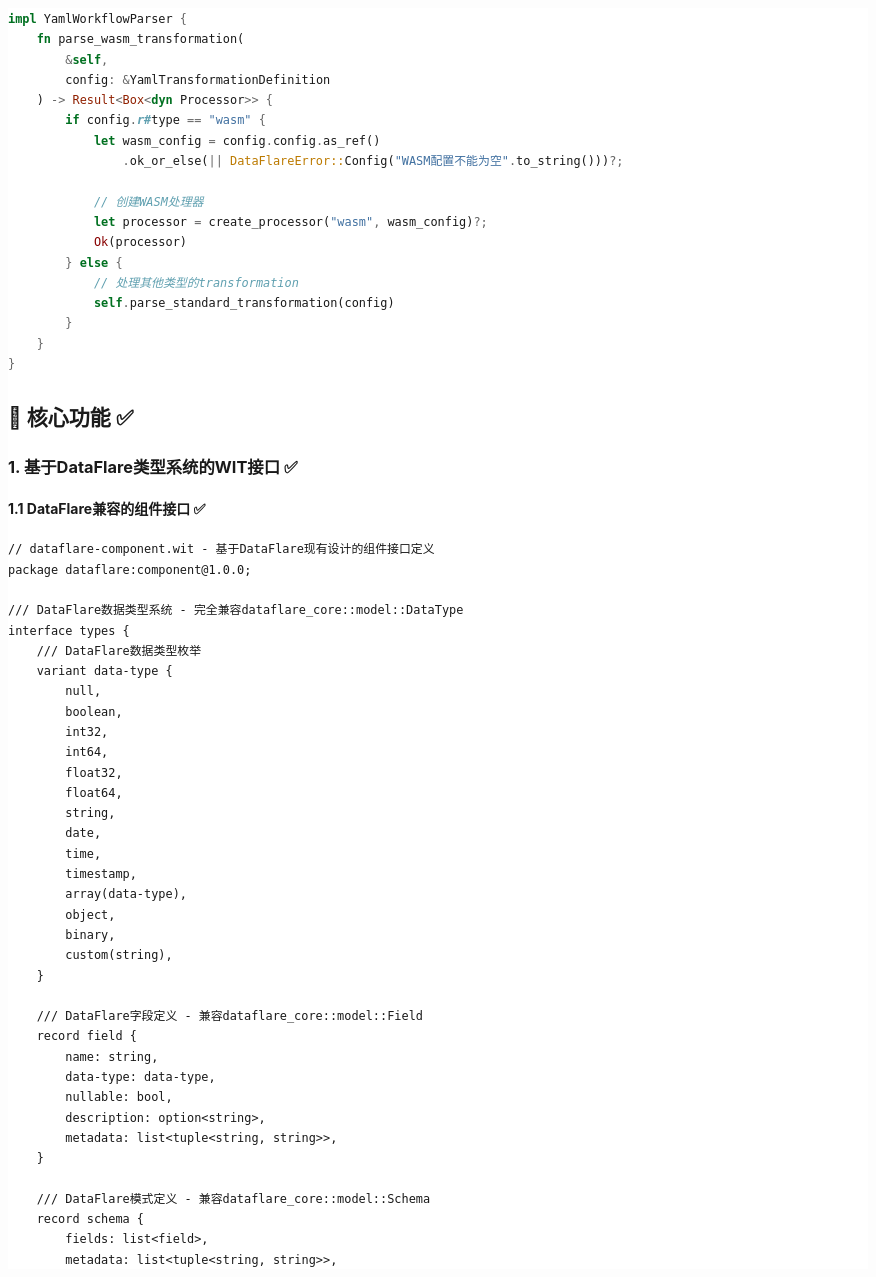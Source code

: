 ```rust
impl YamlWorkflowParser {
    fn parse_wasm_transformation(
        &self,
        config: &YamlTransformationDefinition
    ) -> Result<Box<dyn Processor>> {
        if config.r#type == "wasm" {
            let wasm_config = config.config.as_ref()
                .ok_or_else(|| DataFlareError::Config("WASM配置不能为空".to_string()))?;

            // 创建WASM处理器
            let processor = create_processor("wasm", wasm_config)?;
            Ok(processor)
        } else {
            // 处理其他类型的transformation
            self.parse_standard_transformation(config)
        }
    }
}
```

## 🔧 核心功能 ✅

### 1. 基于DataFlare类型系统的WIT接口 ✅

#### 1.1 DataFlare兼容的组件接口 ✅
```wit
// dataflare-component.wit - 基于DataFlare现有设计的组件接口定义
package dataflare:component@1.0.0;

/// DataFlare数据类型系统 - 完全兼容dataflare_core::model::DataType
interface types {
    /// DataFlare数据类型枚举
    variant data-type {
        null,
        boolean,
        int32,
        int64,
        float32,
        float64,
        string,
        date,
        time,
        timestamp,
        array(data-type),
        object,
        binary,
        custom(string),
    }

    /// DataFlare字段定义 - 兼容dataflare_core::model::Field
    record field {
        name: string,
        data-type: data-type,
        nullable: bool,
        description: option<string>,
        metadata: list<tuple<string, string>>,
    }

    /// DataFlare模式定义 - 兼容dataflare_core::model::Schema
    record schema {
        fields: list<field>,
        metadata: list<tuple<string, string>>,
```